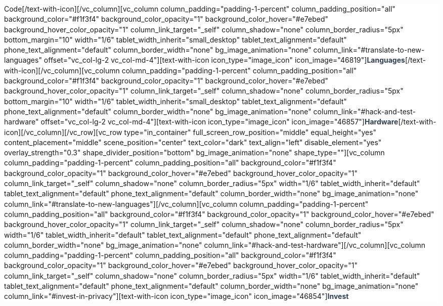 Code</strong></span>[/text-with-icon][/vc_column][vc_column column_padding="padding-1-percent" column_padding_position="all" background_color="#f1f3f4" background_color_opacity="1" background_color_hover="#e7ebed" background_hover_color_opacity="1" column_link_target="_self" column_shadow="none" column_border_radius="5px" bottom_margin="10" width="1/6" tablet_width_inherit="small_desktop" tablet_text_alignment="default" phone_text_alignment="default" column_border_width="none" bg_image_animation="none" column_link="#translate-to-new-languages" offset="vc_col-lg-2 vc_col-md-4"][text-with-icon icon_type="image_icon" icon_image="46819"]<span style="color: #2c3e50;"><strong>Languages</strong></span>[/text-with-icon][/vc_column][vc_column column_padding="padding-1-percent" column_padding_position="all" background_color="#f1f3f4" background_color_opacity="1" background_color_hover="#e7ebed" background_hover_color_opacity="1" column_link_target="_self" column_shadow="none" column_border_radius="5px" bottom_margin="10" width="1/6" tablet_width_inherit="small_desktop" tablet_text_alignment="default" phone_text_alignment="default" column_border_width="none" bg_image_animation="none" column_link="#hack-and-test-hardware" offset="vc_col-lg-2 vc_col-md-4"][text-with-icon icon_type="image_icon" icon_image="46857"]<span style="color: #2c3e50;"><strong>Hardware</strong></span>[/text-with-icon][/vc_column][/vc_row][vc_row type="in_container" full_screen_row_position="middle" equal_height="yes" content_placement="middle" scene_position="center" text_color="dark" text_align="left" disable_element="yes" overlay_strength="0.3" shape_divider_position="bottom" bg_image_animation="none" shape_type=""][vc_column column_padding="padding-1-percent" column_padding_position="all" background_color="#f1f3f4" background_color_opacity="1" background_color_hover="#e7ebed" background_hover_color_opacity="1" column_link_target="_self" column_shadow="none" column_border_radius="5px" width="1/6" tablet_width_inherit="default" tablet_text_alignment="default" phone_text_alignment="default" column_border_width="none" bg_image_animation="none" column_link="#translate-to-new-languages"][/vc_column][vc_column column_padding="padding-1-percent" column_padding_position="all" background_color="#f1f3f4" background_color_opacity="1" background_color_hover="#e7ebed" background_hover_color_opacity="1" column_link_target="_self" column_shadow="none" column_border_radius="5px" width="1/6" tablet_width_inherit="default" tablet_text_alignment="default" phone_text_alignment="default" column_border_width="none" bg_image_animation="none" column_link="#hack-and-test-hardware"][/vc_column][vc_column column_padding="padding-1-percent" column_padding_position="all" background_color="#f1f3f4" background_color_opacity="1" background_color_hover="#e7ebed" background_hover_color_opacity="1" column_link_target="_self" column_shadow="none" column_border_radius="5px" width="1/6" tablet_width_inherit="default" tablet_text_alignment="default" phone_text_alignment="default" column_border_width="none" bg_image_animation="none" column_link="#invest-in-privacy"][text-with-icon icon_type="image_icon" icon_image="46854"]<span style="color: #2c3e50;"><strong>Invest</strong>